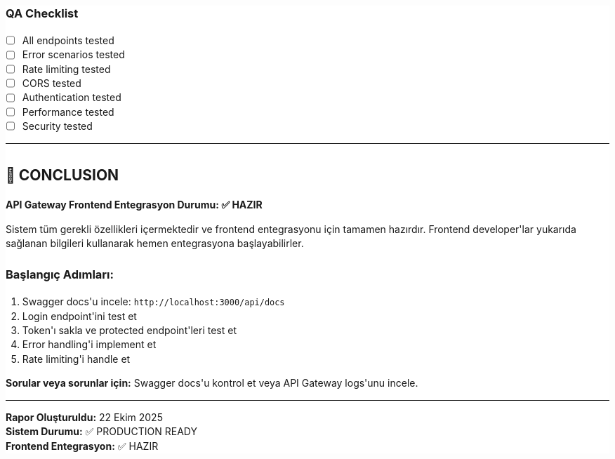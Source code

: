 ### QA Checklist
- [ ] All endpoints tested
- [ ] Error scenarios tested
- [ ] Rate limiting tested
- [ ] CORS tested
- [ ] Authentication tested
- [ ] Performance tested
- [ ] Security tested

---

## 🎉 CONCLUSION

**API Gateway Frontend Entegrasyon Durumu: ✅ HAZIR**

Sistem tüm gerekli özellikleri içermektedir ve frontend entegrasyonu için tamamen hazırdır. Frontend developer'lar yukarıda sağlanan bilgileri kullanarak hemen entegrasyona başlayabilirler.

### Başlangıç Adımları:
1. Swagger docs'u incele: `http://localhost:3000/api/docs`
2. Login endpoint'ini test et
3. Token'ı sakla ve protected endpoint'leri test et
4. Error handling'i implement et
5. Rate limiting'i handle et

**Sorular veya sorunlar için:** Swagger docs'u kontrol et veya API Gateway logs'unu incele.

---

**Rapor Oluşturuldu:** 22 Ekim 2025  
**Sistem Durumu:** ✅ PRODUCTION READY  
**Frontend Entegrasyon:** ✅ HAZIR
